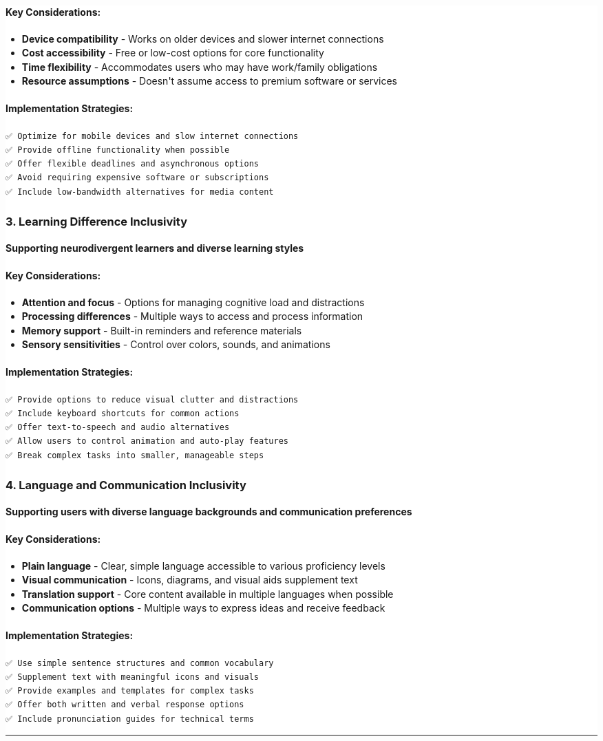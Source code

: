 #### Key Considerations:
- **Device compatibility** - Works on older devices and slower internet connections
- **Cost accessibility** - Free or low-cost options for core functionality
- **Time flexibility** - Accommodates users who may have work/family obligations
- **Resource assumptions** - Doesn't assume access to premium software or services

#### Implementation Strategies:
```
✅ Optimize for mobile devices and slow internet connections
✅ Provide offline functionality when possible
✅ Offer flexible deadlines and asynchronous options
✅ Avoid requiring expensive software or subscriptions
✅ Include low-bandwidth alternatives for media content
```

### 3. Learning Difference Inclusivity
**Supporting neurodivergent learners and diverse learning styles**

#### Key Considerations:
- **Attention and focus** - Options for managing cognitive load and distractions
- **Processing differences** - Multiple ways to access and process information
- **Memory support** - Built-in reminders and reference materials
- **Sensory sensitivities** - Control over colors, sounds, and animations

#### Implementation Strategies:
```
✅ Provide options to reduce visual clutter and distractions
✅ Include keyboard shortcuts for common actions
✅ Offer text-to-speech and audio alternatives
✅ Allow users to control animation and auto-play features
✅ Break complex tasks into smaller, manageable steps
```

### 4. Language and Communication Inclusivity
**Supporting users with diverse language backgrounds and communication preferences**

#### Key Considerations:
- **Plain language** - Clear, simple language accessible to various proficiency levels
- **Visual communication** - Icons, diagrams, and visual aids supplement text
- **Translation support** - Core content available in multiple languages when possible
- **Communication options** - Multiple ways to express ideas and receive feedback

#### Implementation Strategies:
```
✅ Use simple sentence structures and common vocabulary
✅ Supplement text with meaningful icons and visuals
✅ Provide examples and templates for complex tasks
✅ Offer both written and verbal response options
✅ Include pronunciation guides for technical terms
```

---
